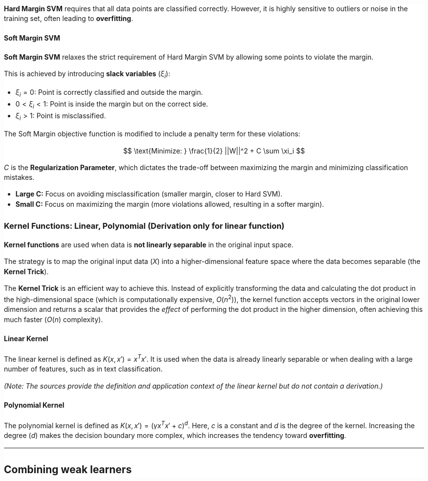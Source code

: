 **Hard Margin SVM** requires that all data points are classified correctly. However, it is highly sensitive to outliers or noise in the training set, often leading to **overfitting**.

#### Soft Margin SVM

**Soft Margin SVM** relaxes the strict requirement of Hard Margin SVM by allowing some points to violate the margin.

This is achieved by introducing **slack variables** ($\xi_i$):

- $\xi_i = 0$: Point is correctly classified and outside the margin.
- $0 < \xi_i < 1$: Point is inside the margin but on the correct side.
- $\xi_i > 1$: Point is misclassified.

The Soft Margin objective function is modified to include a penalty term for these violations:

$$
\text{Minimize: } \frac{1}{2} ||W||^2 + C \sum \xi_i
$$

$C$ is the **Regularization Parameter**, which dictates the trade-off between maximizing the margin and minimizing classification mistakes.

- **Large C:** Focus on avoiding misclassification (smaller margin, closer to Hard SVM).
- **Small C:** Focus on maximizing the margin (more violations allowed, resulting in a softer margin).

### Kernel Functions: Linear, Polynomial (Derivation only for linear function)

**Kernel functions** are used when data is **not linearly separable** in the original input space.

The strategy is to map the original input data ($X$) into a higher-dimensional feature space where the data becomes separable (the **Kernel Trick**).

The **Kernel Trick** is an efficient way to achieve this. Instead of explicitly transforming the data and calculating the dot product in the high-dimensional space (which is computationally expensive, $O(n^2)$), the kernel function accepts vectors in the original lower dimension and returns a scalar that provides the _effect_ of performing the dot product in the higher dimension, often achieving this much faster ($O(n)$ complexity).

#### Linear Kernel

The linear kernel is defined as $K(x, x') = x^T x'$. It is used when the data is already linearly separable or when dealing with a large number of features, such as in text classification.

_(Note: The sources provide the definition and application context of the linear kernel but do not contain a derivation.)_

#### Polynomial Kernel

The polynomial kernel is defined as $K(x, x') = (\gamma x^T x' + c)^d$. Here, $c$ is a constant and $d$ is the degree of the kernel. Increasing the degree ($d$) makes the decision boundary more complex, which increases the tendency toward **overfitting**.

---

## Combining weak learners
